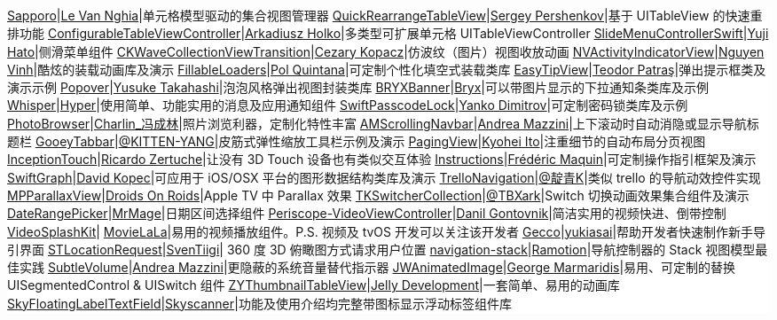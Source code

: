 [Sapporo](https://github.com/nghialv/Sapporo)|[Le Van Nghia](https://github.com/nghialv)|单元格模型驱动的集合视图管理器
[QuickRearrangeTableView](https://github.com/okla/QuickRearrangeTableView)|[Sergey Pershenkov](https://github.com/okla)|基于 UITableView 的快速重排功能
[ConfigurableTableViewController](https://github.com/fastred/ConfigurableTableViewController)|[Arkadiusz Holko](https://github.com/fastred)|多类型可扩展单元格 UITableViewController
[SlideMenuControllerSwift](https://github.com/dekatotoro/SlideMenuControllerSwift)|[Yuji Hato](https://github.com/dekatotoro)|侧滑菜单组件
[CKWaveCollectionViewTransition](https://github.com/CezaryKopacz/CKWaveCollectionViewTransition)|[Cezary Kopacz](https://github.com/CezaryKopacz)|仿波纹（图片）视图收放动画
[NVActivityIndicatorView](https://github.com/ninjaprox/NVActivityIndicatorView)|[Nguyen Vinh](https://github.com/ninjaprox)|酷炫的装载动画库及演示
[FillableLoaders](https://github.com/poolqf/FillableLoaders)|[Pol Quintana](https://github.com/poolqf)|可定制个性化填空式装载类库
[EasyTipView](https://github.com/teodorpatras/EasyTipView)|[Teodor Patraş](https://github.com/teodorpatras/)|弹出提示框类及演示示例
[Popover](https://github.com/corin8823/Popover)|[Yusuke Takahashi](https://github.com/corin8823)|泡泡风格弹出视图封装类库
[BRYXBanner](https://github.com/bryx-inc/BRYXBanner)|[Bryx](https://github.com/bryx-inc)|可以带图片显示的下拉通知条类库及示例
[Whisper](https://github.com/hyperoslo/Whisper)|[Hyper](https://github.com/hyperoslo)|使用简单、功能实用的消息及应用通知组件
[SwiftPasscodeLock](https://github.com/yankodimitrov/SwiftPasscodeLock)|[Yanko Dimitrov](https://github.com/yankodimitrov)|可定制密码锁类库及示例
[PhotoBrowser](https://github.com/nsdictionary/[PhotoBrowser)|[Charlin_冯成林](https://github.com/nsdictionary)|照片浏览利器，定制化特性丰富
[AMScrollingNavbar](https://github.com/andreamazz/AMScrollingNavbar)|[Andrea Mazzini](https://github.com/andreamazz)|上下滚动时自动消隐或显示导航标题栏
[GooeyTabbar](https://github.com/KittenYang/GooeyTabbar)|[@KITTEN-YANG](http://weibo.com/710312327)|皮筋式弹性缩放工具栏示例及演示
[PagingView](https://github.com/KyoheiG3/PagingView)|[Kyohei Ito](https://github.com/KyoheiG3)|注重细节的自动布局分页视图
[InceptionTouch](https://github.com/richzertuche/InceptionTouch)|[Ricardo Zertuche](https://github.com/richzertuche)|让没有 3D Touch 设备也有类似交互体验 
[Instructions](https://github.com/ephread/Instructions)|[Frédéric Maquin](https://github.com/ephread/)|可定制操作指引框架及演示
[SwiftGraph](https://github.com/davecom/SwiftGraph)|[David Kopec](https://github.com/davecom)|可应用于 iOS/OSX 平台的图形数据结构类库及演示
[TrelloNavigation](https://github.com/DianQK/TrelloNavigation)|[@靛青K](http://weibo.com/u/2314535081)|类似 trello 的导航动效控件实现
[MPParallaxView](https://github.com/DroidsOnRoids/MPParallaxView)|[Droids On Roids](https://github.com/DroidsOnRoids)|Apple TV 中 Parallax 效果
[TKSwitcherCollection](https://github.com/TBXark/TKSwitcherCollection)|[@TBXark](http://weibo.com/tbxark)|Switch 切换动画效果集合组件及演示
[DateRangePicker](https://github.com/MrMage/DateRangePicker)|[MrMage](https://github.com/MrMage)|日期区间选择组件
[Periscope-VideoViewController](https://github.com/gontovnik/Periscope-VideoViewController)|[Danil Gontovnik](https://github.com/gontovnik)|简洁实用的视频快进、倒带控制
[VideoSplashKit](https://github.com/movielala/VideoSplashKit)| [MovieLaLa](https://github.com/movielala)|易用的视频播放组件。P.S. 视频及 tvOS 开发可以关注该开发者
[Gecco](https://github.com/yukiasai/Gecco)|[yukiasai](https://github.com/yukiasai)|帮助开发者快速制作新手导引界面
[STLocationRequest](https://github.com/SvenTiigi/STLocationRequest)|[SvenTiigi](https://github.com/SvenTiigi)| 360 度 3D 俯瞰图方式请求用户位置
[navigation-stack](https://github.com/Ramotion/navigation-stack)|[Ramotion](https://github.com/Ramotion)|导航控制器的 Stack 视图模型最佳实践
[SubtleVolume](https://github.com/andreamazz/SubtleVolume)|[Andrea Mazzini](https://github.com/andreamazz)|更隐蔽的系统音量替代指示器
[JWAnimatedImage](https://github.com/wangjwchn/JWAnimatedImage)|[George Marmaridis](https://github.com/gmarm)|易用、可定制的替换  UISegmentedControl & UISwitch 组件
[ZYThumbnailTableView](https://github.com/liuzhiyi1992/ZYThumbnailTableView)|[Jelly Development](https://github.com/JellyDevelopment)|一套简单、易用的动画库
[SkyFloatingLabelTextField](https://github.com/Skyscanner/SkyFloatingLabelTextField)|[Skyscanner](https://github.com/Skyscanner)|功能及使用介绍均完整带图标显示浮动标签组件库